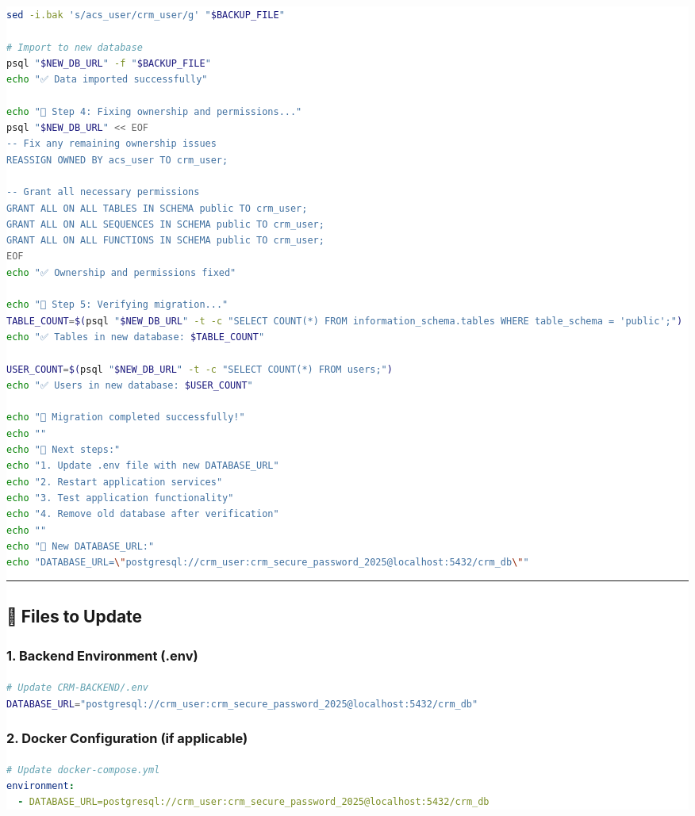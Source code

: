 ```bash
sed -i.bak 's/acs_user/crm_user/g' "$BACKUP_FILE"

# Import to new database
psql "$NEW_DB_URL" -f "$BACKUP_FILE"
echo "✅ Data imported successfully"

echo "🔧 Step 4: Fixing ownership and permissions..."
psql "$NEW_DB_URL" << EOF
-- Fix any remaining ownership issues
REASSIGN OWNED BY acs_user TO crm_user;

-- Grant all necessary permissions
GRANT ALL ON ALL TABLES IN SCHEMA public TO crm_user;
GRANT ALL ON ALL SEQUENCES IN SCHEMA public TO crm_user;
GRANT ALL ON ALL FUNCTIONS IN SCHEMA public TO crm_user;
EOF
echo "✅ Ownership and permissions fixed"

echo "🧪 Step 5: Verifying migration..."
TABLE_COUNT=$(psql "$NEW_DB_URL" -t -c "SELECT COUNT(*) FROM information_schema.tables WHERE table_schema = 'public';")
echo "✅ Tables in new database: $TABLE_COUNT"

USER_COUNT=$(psql "$NEW_DB_URL" -t -c "SELECT COUNT(*) FROM users;")
echo "✅ Users in new database: $USER_COUNT"

echo "🎉 Migration completed successfully!"
echo ""
echo "📝 Next steps:"
echo "1. Update .env file with new DATABASE_URL"
echo "2. Restart application services"
echo "3. Test application functionality"
echo "4. Remove old database after verification"
echo ""
echo "🔗 New DATABASE_URL:"
echo "DATABASE_URL=\"postgresql://crm_user:crm_secure_password_2025@localhost:5432/crm_db\""
```

---

## 📁 Files to Update

### **1. Backend Environment (.env)**
```bash
# Update CRM-BACKEND/.env
DATABASE_URL="postgresql://crm_user:crm_secure_password_2025@localhost:5432/crm_db"
```

### **2. Docker Configuration (if applicable)**
```yaml
# Update docker-compose.yml
environment:
  - DATABASE_URL=postgresql://crm_user:crm_secure_password_2025@localhost:5432/crm_db
```

